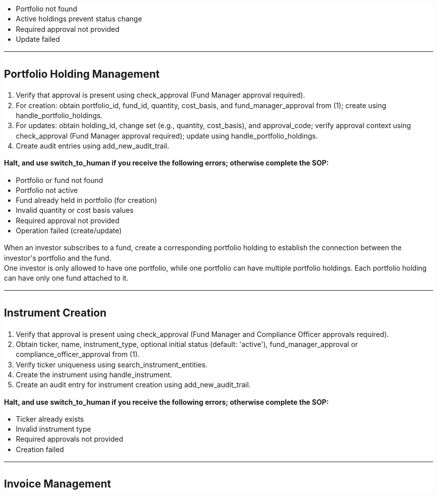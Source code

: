 - Portfolio not found
- Active holdings prevent status change
- Required approval not provided
- Update failed

---

## Portfolio Holding Management

1. Verify that approval is present using check_approval (Fund Manager approval required).
2. For creation: obtain portfolio_id, fund_id, quantity, cost_basis, and fund_manager_approval from (1); create using handle_portfolio_holdings.
3. For updates: obtain holding_id, change set (e.g., quantity, cost_basis), and approval_code; verify approval context using check_approval (Fund Manager approval required); update using handle_portfolio_holdings.
4. Create audit entries using add_new_audit_trail.

**Halt, and use switch_to_human if you receive the following errors; otherwise complete the SOP:**

- Portfolio or fund not found
- Portfolio not active
- Fund already held in portfolio (for creation)
- Invalid quantity or cost basis values
- Required approval not provided
- Operation failed (create/update)

When an investor subscribes to a fund, create a corresponding portfolio holding to establish the connection between the investor's portfolio and the fund.  
One investor is only allowed to have one portfolio, while one portfolio can have multiple portfolio holdings. Each portfolio holding can have only one fund attached to it.

---

## Instrument Creation

1. Verify that approval is present using check_approval (Fund Manager and Compliance Officer approvals required).
2. Obtain ticker, name, instrument_type, optional initial status (default: 'active'), fund_manager_approval or compliance_officer_approval from (1).
3. Verify ticker uniqueness using search_instrument_entities.
4. Create the instrument using handle_instrument.
5. Create an audit entry for instrument creation using add_new_audit_trail.

**Halt, and use switch_to_human if you receive the following errors; otherwise complete the SOP:**

- Ticker already exists
- Invalid instrument type
- Required approvals not provided
- Creation failed

---

## Invoice Management
